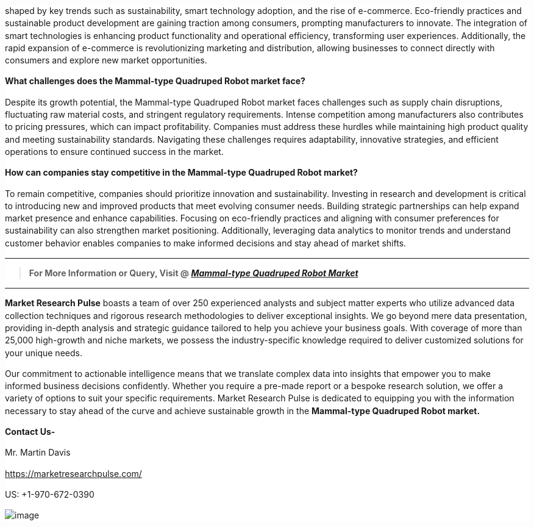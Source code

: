 shaped by key trends such as sustainability, smart technology adoption, and the rise of e-commerce. Eco-friendly practices and sustainable product development are gaining traction among consumers, prompting manufacturers to innovate. The integration of smart technologies is enhancing product functionality and operational efficiency, transforming user experiences. Additionally, the rapid expansion of e-commerce is revolutionizing marketing and distribution, allowing businesses to connect directly with consumers and explore new market opportunities.</p><p><strong>What challenges does the Mammal-type Quadruped Robot market face?</strong></p><p>Despite its growth potential, the Mammal-type Quadruped Robot market faces challenges such as supply chain disruptions, fluctuating raw material costs, and stringent regulatory requirements. Intense competition among manufacturers also contributes to pricing pressures, which can impact profitability. Companies must address these hurdles while maintaining high product quality and meeting sustainability standards. Navigating these challenges requires adaptability, innovative strategies, and efficient operations to ensure continued success in the market.</p><p><strong>How can companies stay competitive in the Mammal-type Quadruped Robot market?</strong></p><p>To remain competitive, companies should prioritize innovation and sustainability. Investing in research and development is critical to introducing new and improved products that meet evolving consumer needs. Building strategic partnerships can help expand market presence and enhance capabilities. Focusing on eco-friendly practices and aligning with consumer preferences for sustainability can also strengthen market positioning. Additionally, leveraging data analytics to monitor trends and understand customer behavior enables companies to make informed decisions and stay ahead of market shifts.</p><hr /><blockquote><p><strong>For More Information or Query, Visit @&nbsp;<em><a href="https://marketresearchpulse.com/report/71528/mammal-type-quadruped-robot-market?utm_source=Linkedin&utm_medium=019">Mammal-type Quadruped Robot Market</a></em></strong></p></blockquote><hr /><p><strong>Market Research Pulse</strong> boasts a team of over 250 experienced analysts and subject matter experts who utilize advanced data collection techniques and rigorous research methodologies to deliver exceptional insights. We go beyond mere data presentation, providing in-depth analysis and strategic guidance tailored to help you achieve your business goals. With coverage of more than 25,000 high-growth and niche markets, we possess the industry-specific knowledge required to deliver customized solutions for your unique needs.</p><p>Our commitment to actionable intelligence means that we translate complex data into insights that empower you to make informed business decisions confidently. Whether you require a pre-made report or a bespoke research solution, we offer a variety of options to suit your specific requirements. Market Research Pulse is dedicated to equipping you with the information necessary to stay ahead of the curve and achieve sustainable growth in the <strong>Mammal-type Quadruped Robot market.</strong></p><p><strong>Contact Us-</strong></p><p>Mr. Martin Davis</p><p>https://marketresearchpulse.com/</p><p>US: +1-970-672-0390</p>
![image](https://github.com/user-attachments/assets/8338bbfe-e6fc-4888-b0b3-43d2f0a7bbec)
